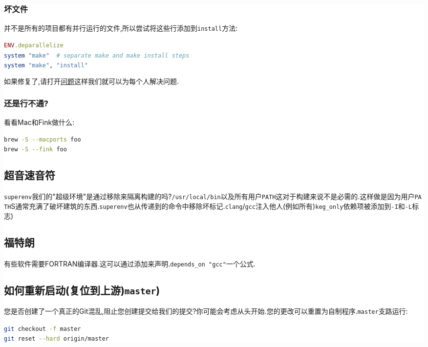 ### 坏文件

并不是所有的项目都有并行运行的文件,所以尝试将这些行添加到`install`方法:

```ruby
ENV.deparallelize
system "make"  # separate make and make install steps
system "make", "install"
```

如果修复了,请打开[问题](https://github.com/Homebrew/homebrew-core/issues)这样我们就可以为每个人解决问题.

### 还是行不通?

看看Mac和Fink做什么:

```sh
brew -S --macports foo
brew -S --fink foo
```

## 超音速音符

`superenv`我们的"超级环境"是通过移除来隔离构建的吗?`/usr/local/bin`以及所有用户`PATH`这对于构建来说不是必需的.这样做是因为用户`PATH`S通常充满了破坏建筑的东西.`superenv`也从传递到的命令中移除坏标记.`clang`/`gcc`注入他人(例如所有)`keg_only`依赖项被添加到`-I`和`-L`标志)

## 福特朗

有些软件需要FORTRAN编译器.这可以通过添加来声明.`depends_on "gcc"`一个公式.

## 如何重新启动(复位到上游)`master`)

您是否创建了一个真正的Git混乱,阻止您创建提交给我们的提交?你可能会考虑从头开始.您的更改可以重置为自制程序.`master`支路运行:

```sh
git checkout -f master
git reset --hard origin/master
```
